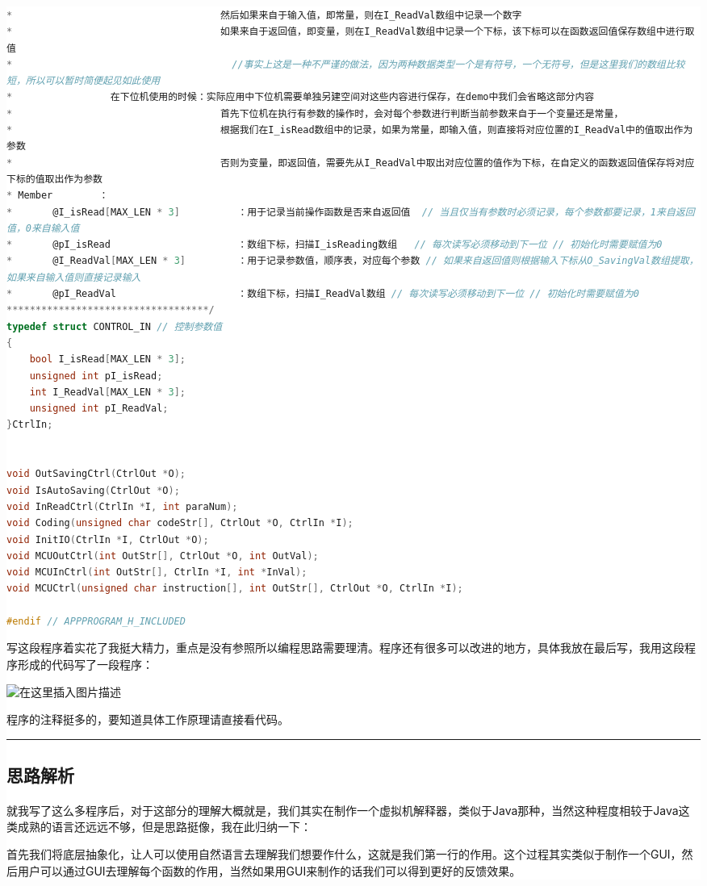 ```c
*                                    然后如果来自于输入值，即常量，则在I_ReadVal数组中记录一个数字
*                                    如果来自于返回值，即变量，则在I_ReadVal数组中记录一个下标，该下标可以在函数返回值保存数组中进行取值
*                                      //事实上这是一种不严谨的做法，因为两种数据类型一个是有符号，一个无符号，但是这里我们的数组比较短，所以可以暂时简便起见如此使用
*                 在下位机使用的时候：实际应用中下位机需要单独另建空间对这些内容进行保存，在demo中我们会省略这部分内容
*                                    首先下位机在执行有参数的操作时，会对每个参数进行判断当前参数来自于一个变量还是常量，
*                                    根据我们在I_isRead数组中的记录，如果为常量，即输入值，则直接将对应位置的I_ReadVal中的值取出作为参数
*                                    否则为变量，即返回值，需要先从I_ReadVal中取出对应位置的值作为下标，在自定义的函数返回值保存将对应下标的值取出作为参数
* Member        ：
*       @I_isRead[MAX_LEN * 3]          ：用于记录当前操作函数是否来自返回值  // 当且仅当有参数时必须记录，每个参数都要记录，1来自返回值，0来自输入值
*       @pI_isRead                      ：数组下标，扫描I_isReading数组   // 每次读写必须移动到下一位 // 初始化时需要赋值为0
*       @I_ReadVal[MAX_LEN * 3]         ：用于记录参数值，顺序表，对应每个参数 // 如果来自返回值则根据输入下标从O_SavingVal数组提取，如果来自输入值则直接记录输入
*       @pI_ReadVal                     ：数组下标，扫描I_ReadVal数组 // 每次读写必须移动到下一位 // 初始化时需要赋值为0
***********************************/
typedef struct CONTROL_IN // 控制参数值
{
    bool I_isRead[MAX_LEN * 3];
    unsigned int pI_isRead;
    int I_ReadVal[MAX_LEN * 3];
    unsigned int pI_ReadVal;
}CtrlIn;


void OutSavingCtrl(CtrlOut *O);
void IsAutoSaving(CtrlOut *O);
void InReadCtrl(CtrlIn *I, int paraNum);
void Coding(unsigned char codeStr[], CtrlOut *O, CtrlIn *I);
void InitIO(CtrlIn *I, CtrlOut *O);
void MCUOutCtrl(int OutStr[], CtrlOut *O, int OutVal);
void MCUInCtrl(int OutStr[], CtrlIn *I, int *InVal);
void MCUCtrl(unsigned char instruction[], int OutStr[], CtrlOut *O, CtrlIn *I);

#endif // APPPROGRAM_H_INCLUDED
```

写这段程序着实花了我挺大精力，重点是没有参照所以编程思路需要理清。程序还有很多可以改进的地方，具体我放在最后写，我用这段程序形成的代码写了一段程序：

![在这里插入图片描述](https://i-blog.csdnimg.cn/blog_migrate/e71becdec9ab93a0d2f054fa18bd538d.png#pic_center)


程序的注释挺多的，要知道具体工作原理请直接看代码。

---
## 思路解析

就我写了这么多程序后，对于这部分的理解大概就是，我们其实在制作一个虚拟机解释器，类似于Java那种，当然这种程度相较于Java这类成熟的语言还远远不够，但是思路挺像，我在此归纳一下：

首先我们将底层抽象化，让人可以使用自然语言去理解我们想要作什么，这就是我们第一行的作用。这个过程其实类似于制作一个GUI，然后用户可以通过GUI去理解每个函数的作用，当然如果用GUI来制作的话我们可以得到更好的反馈效果。
